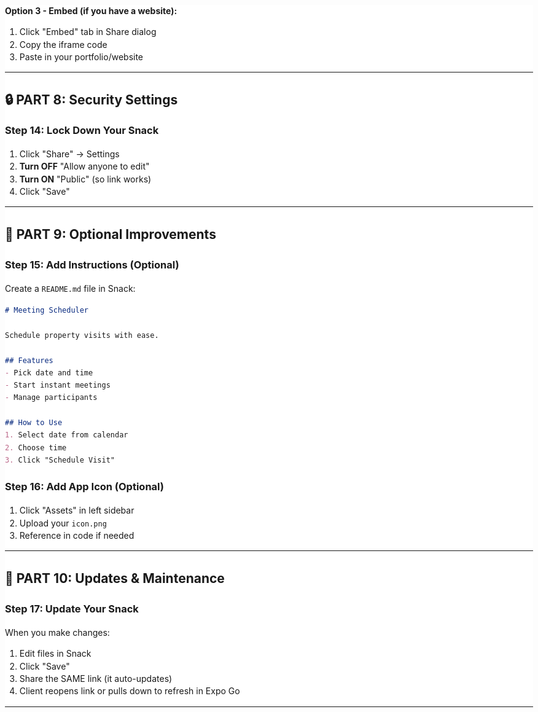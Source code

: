 **Option 3 - Embed (if you have a website):**
1. Click "Embed" tab in Share dialog
2. Copy the iframe code
3. Paste in your portfolio/website

---

## 🔒 PART 8: Security Settings

### Step 14: Lock Down Your Snack
1. Click "Share" → Settings
2. **Turn OFF** "Allow anyone to edit"
3. **Turn ON** "Public" (so link works)
4. Click "Save"

---

## 🎨 PART 9: Optional Improvements

### Step 15: Add Instructions (Optional)
Create a `README.md` file in Snack:
```markdown
# Meeting Scheduler

Schedule property visits with ease.

## Features
- Pick date and time
- Start instant meetings
- Manage participants

## How to Use
1. Select date from calendar
2. Choose time
3. Click "Schedule Visit"
```

### Step 16: Add App Icon (Optional)
1. Click "Assets" in left sidebar
2. Upload your `icon.png`
3. Reference in code if needed

---

## 🔄 PART 10: Updates & Maintenance

### Step 17: Update Your Snack
When you make changes:
1. Edit files in Snack
2. Click "Save"
3. Share the SAME link (it auto-updates)
4. Client reopens link or pulls down to refresh in Expo Go

---